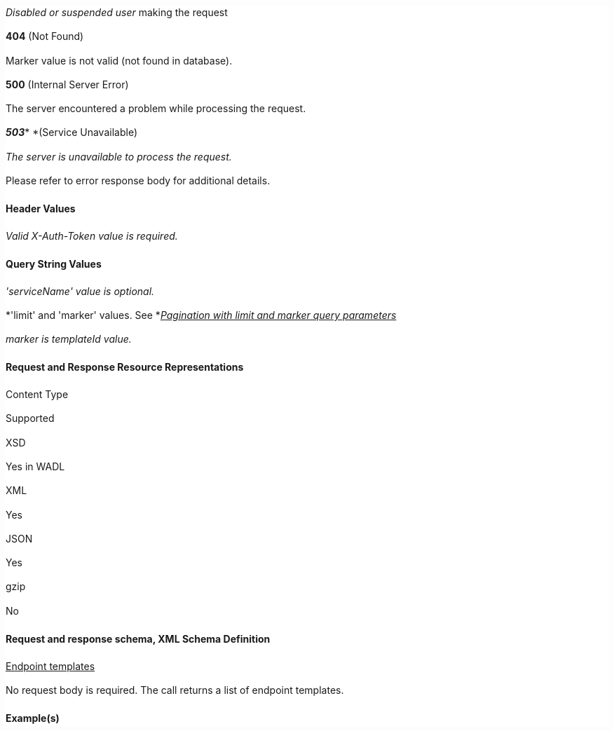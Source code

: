 *Disabled or suspended user* making the request

**404** (Not Found)

Marker value is not valid (not found in database).

**500** (Internal Server Error)

The server encountered a problem while processing the request.

***503**** *(Service Unavailable)

*The server is unavailable to process the request.*

Please refer to error response body for additional details.

#### **Header Values**

*Valid X-Auth-Token value is required.*

#### **Query String Values**

*'serviceName' value is optional.*

*'limit' and 'marker' values. See **[Pagination with limit and marker
query
parameters](Pagination%20with%20limit%20and%20marker%20query%20parameters.html "Pagination with limit and marker query parameters")*

*marker is templateId value.*

#### **Request and Response Resource Representations**

Content Type

Supported

XSD

Yes in WADL

XML

Yes

JSON

Yes

gzip

No

#### Request and response schema,  XML Schema Definition

[Endpoint templates](http://keg.dev.uswest.hpcloud.net:8080/job/Control_Services_II/ws/StoutServices/KeystoneService/src/main/resources/schemas/ext/token.xsd)

No request body is required. The call returns a list of endpoint templates.

#### **Example(s)**
